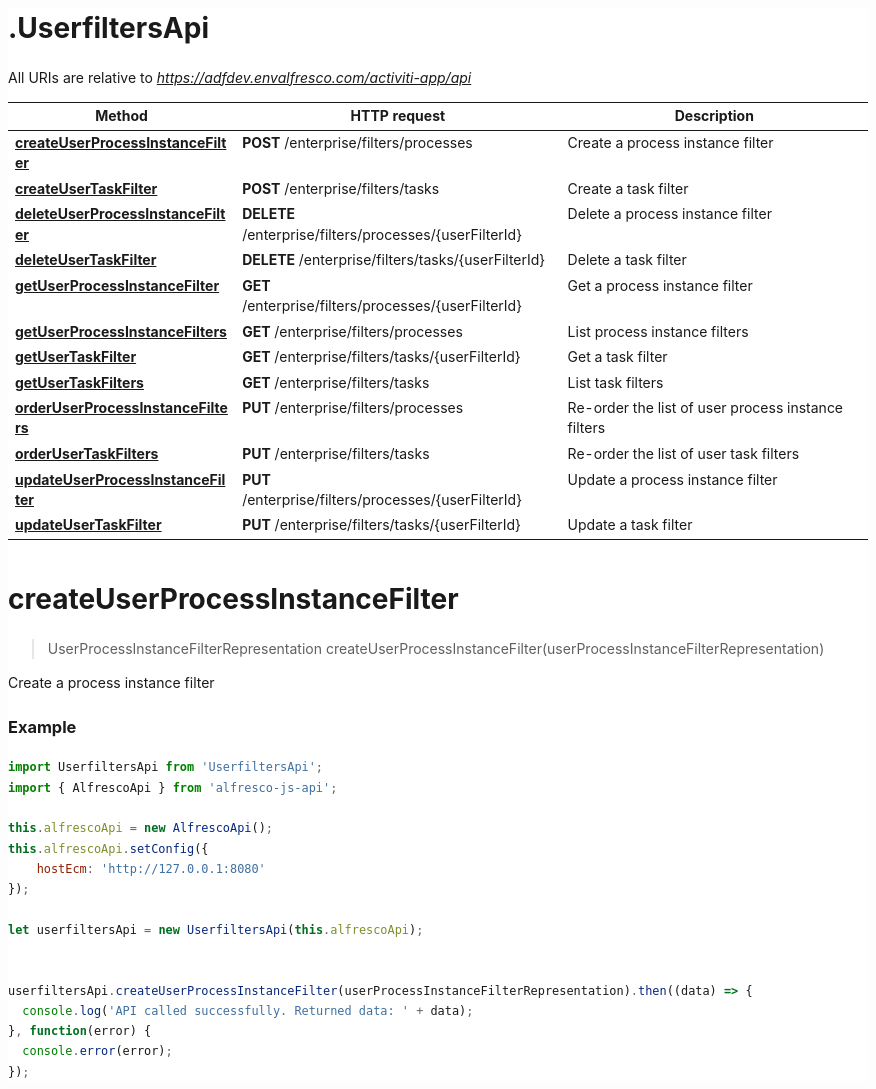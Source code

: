 # .UserfiltersApi

All URIs are relative to *https://adfdev.envalfresco.com/activiti-app/api*

Method | HTTP request | Description
------------- | ------------- | -------------
[**createUserProcessInstanceFilter**](UserfiltersApi.md#createUserProcessInstanceFilter) | **POST** /enterprise/filters/processes | Create a process instance filter
[**createUserTaskFilter**](UserfiltersApi.md#createUserTaskFilter) | **POST** /enterprise/filters/tasks | Create a task filter
[**deleteUserProcessInstanceFilter**](UserfiltersApi.md#deleteUserProcessInstanceFilter) | **DELETE** /enterprise/filters/processes/{userFilterId} | Delete a process instance filter
[**deleteUserTaskFilter**](UserfiltersApi.md#deleteUserTaskFilter) | **DELETE** /enterprise/filters/tasks/{userFilterId} | Delete a task filter
[**getUserProcessInstanceFilter**](UserfiltersApi.md#getUserProcessInstanceFilter) | **GET** /enterprise/filters/processes/{userFilterId} | Get a process instance filter
[**getUserProcessInstanceFilters**](UserfiltersApi.md#getUserProcessInstanceFilters) | **GET** /enterprise/filters/processes | List process instance filters
[**getUserTaskFilter**](UserfiltersApi.md#getUserTaskFilter) | **GET** /enterprise/filters/tasks/{userFilterId} | Get a task filter
[**getUserTaskFilters**](UserfiltersApi.md#getUserTaskFilters) | **GET** /enterprise/filters/tasks | List task filters
[**orderUserProcessInstanceFilters**](UserfiltersApi.md#orderUserProcessInstanceFilters) | **PUT** /enterprise/filters/processes | Re-order the list of user process instance filters
[**orderUserTaskFilters**](UserfiltersApi.md#orderUserTaskFilters) | **PUT** /enterprise/filters/tasks | Re-order the list of user task filters
[**updateUserProcessInstanceFilter**](UserfiltersApi.md#updateUserProcessInstanceFilter) | **PUT** /enterprise/filters/processes/{userFilterId} | Update a process instance filter
[**updateUserTaskFilter**](UserfiltersApi.md#updateUserTaskFilter) | **PUT** /enterprise/filters/tasks/{userFilterId} | Update a task filter


<a name="createUserProcessInstanceFilter"></a>
# **createUserProcessInstanceFilter**
> UserProcessInstanceFilterRepresentation createUserProcessInstanceFilter(userProcessInstanceFilterRepresentation)

Create a process instance filter

### Example
```javascript
import UserfiltersApi from 'UserfiltersApi';
import { AlfrescoApi } from 'alfresco-js-api';

this.alfrescoApi = new AlfrescoApi();
this.alfrescoApi.setConfig({
    hostEcm: 'http://127.0.0.1:8080'
});

let userfiltersApi = new UserfiltersApi(this.alfrescoApi);


userfiltersApi.createUserProcessInstanceFilter(userProcessInstanceFilterRepresentation).then((data) => {
  console.log('API called successfully. Returned data: ' + data);
}, function(error) {
  console.error(error);
});

```
